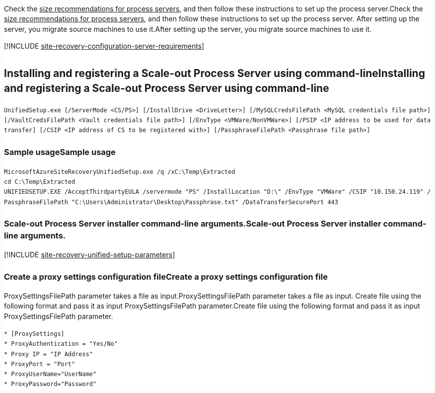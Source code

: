 <span data-ttu-id="79fba-122">Check the [size recommendations for process servers](#size-recommendations-for-the-process-server), and then follow these instructions to set up the process server.</span><span class="sxs-lookup"><span data-stu-id="79fba-122">Check the [size recommendations for process servers](#size-recommendations-for-the-process-server), and then follow these instructions to set up the process server.</span></span> <span data-ttu-id="79fba-123">After setting up the server, you migrate source machines to use it.</span><span class="sxs-lookup"><span data-stu-id="79fba-123">After setting up the server, you migrate source machines to use it.</span></span>

[!INCLUDE [site-recovery-configuration-server-requirements](../../includes/site-recovery-add-process-server.md)]


## <a name="installing-and-registering-a-scale-out-process-server-using-command-line"></a><span data-ttu-id="79fba-124">Installing and registering a Scale-out Process Server using command-line</span><span class="sxs-lookup"><span data-stu-id="79fba-124">Installing and registering a Scale-out Process Server using command-line</span></span>

```
UnifiedSetup.exe [/ServerMode <CS/PS>] [/InstallDrive <DriveLetter>] [/MySQLCredsFilePath <MySQL credentials file path>] [/VaultCredsFilePath <Vault credentials file path>] [/EnvType <VMWare/NonVMWare>] [/PSIP <IP address to be used for data transfer] [/CSIP <IP address of CS to be registered with>] [/PassphraseFilePath <Passphrase file path>]
```

### <a name="sample-usage"></a><span data-ttu-id="79fba-125">Sample usage</span><span class="sxs-lookup"><span data-stu-id="79fba-125">Sample usage</span></span>
```
MicrosoftAzureSiteRecoveryUnifiedSetup.exe /q /xC:\Temp\Extracted
cd C:\Temp\Extracted
UNIFIEDSETUP.EXE /AcceptThirdpartyEULA /servermode "PS" /InstallLocation "D:\" /EnvType "VMWare" /CSIP "10.150.24.119" /PassphraseFilePath "C:\Users\Administrator\Desktop\Passphrase.txt" /DataTransferSecurePort 443
```

### <a name="scale-out-process-server-installer-command-line-arguments"></a><span data-ttu-id="79fba-126">Scale-out Process Server installer command-line arguments.</span><span class="sxs-lookup"><span data-stu-id="79fba-126">Scale-out Process Server installer command-line arguments.</span></span>
[!INCLUDE [site-recovery-unified-setup-parameters](../../includes/site-recovery-unified-installer-command-parameters.md)]


### <a name="create-a-proxy-settings-configuration-file"></a><span data-ttu-id="79fba-127">Create a proxy settings configuration file</span><span class="sxs-lookup"><span data-stu-id="79fba-127">Create a proxy settings configuration file</span></span>
<span data-ttu-id="79fba-128">ProxySettingsFilePath parameter takes a file as input.</span><span class="sxs-lookup"><span data-stu-id="79fba-128">ProxySettingsFilePath parameter takes a file as input.</span></span> <span data-ttu-id="79fba-129">Create file using the following format and pass it as input ProxySettingsFilePath parameter.</span><span class="sxs-lookup"><span data-stu-id="79fba-129">Create file using the following format and pass it as input ProxySettingsFilePath parameter.</span></span>
```
* [ProxySettings]
* ProxyAuthentication = "Yes/No"
* Proxy IP = "IP Address"
* ProxyPort = "Port"
* ProxyUserName="UserName"
* ProxyPassword="Password"
```